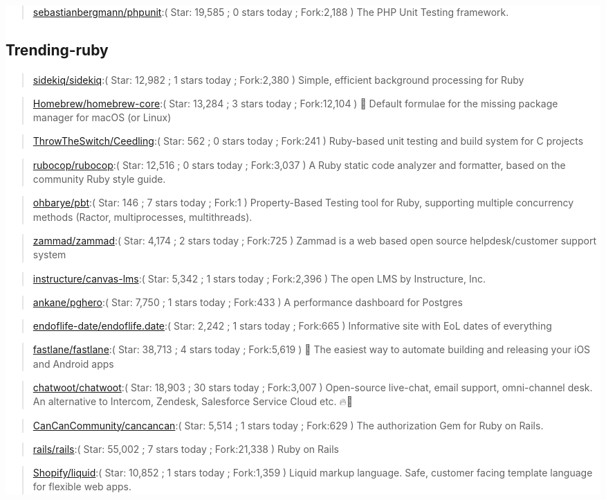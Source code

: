 > [sebastianbergmann/phpunit](https://github.com/sebastianbergmann/phpunit):( Star: 19,585 ; 0 stars today ; Fork:2,188 ) 
 > The PHP Unit Testing framework.

## Trending-ruby
> [sidekiq/sidekiq](https://github.com/sidekiq/sidekiq):( Star: 12,982 ; 1 stars today ; Fork:2,380 ) 
 > Simple, efficient background processing for Ruby

> [Homebrew/homebrew-core](https://github.com/Homebrew/homebrew-core):( Star: 13,284 ; 3 stars today ; Fork:12,104 ) 
 > 🍻 Default formulae for the missing package manager for macOS (or Linux)

> [ThrowTheSwitch/Ceedling](https://github.com/ThrowTheSwitch/Ceedling):( Star: 562 ; 0 stars today ; Fork:241 ) 
 > Ruby-based unit testing and build system for C projects

> [rubocop/rubocop](https://github.com/rubocop/rubocop):( Star: 12,516 ; 0 stars today ; Fork:3,037 ) 
 > A Ruby static code analyzer and formatter, based on the community Ruby style guide.

> [ohbarye/pbt](https://github.com/ohbarye/pbt):( Star: 146 ; 7 stars today ; Fork:1 ) 
 > Property-Based Testing tool for Ruby, supporting multiple concurrency methods (Ractor, multiprocesses, multithreads).

> [zammad/zammad](https://github.com/zammad/zammad):( Star: 4,174 ; 2 stars today ; Fork:725 ) 
 > Zammad is a web based open source helpdesk/customer support system

> [instructure/canvas-lms](https://github.com/instructure/canvas-lms):( Star: 5,342 ; 1 stars today ; Fork:2,396 ) 
 > The open LMS by Instructure, Inc.

> [ankane/pghero](https://github.com/ankane/pghero):( Star: 7,750 ; 1 stars today ; Fork:433 ) 
 > A performance dashboard for Postgres

> [endoflife-date/endoflife.date](https://github.com/endoflife-date/endoflife.date):( Star: 2,242 ; 1 stars today ; Fork:665 ) 
 > Informative site with EoL dates of everything

> [fastlane/fastlane](https://github.com/fastlane/fastlane):( Star: 38,713 ; 4 stars today ; Fork:5,619 ) 
 > 🚀 The easiest way to automate building and releasing your iOS and Android apps

> [chatwoot/chatwoot](https://github.com/chatwoot/chatwoot):( Star: 18,903 ; 30 stars today ; Fork:3,007 ) 
 > Open-source live-chat, email support, omni-channel desk. An alternative to Intercom, Zendesk, Salesforce Service Cloud etc. 🔥💬

> [CanCanCommunity/cancancan](https://github.com/CanCanCommunity/cancancan):( Star: 5,514 ; 1 stars today ; Fork:629 ) 
 > The authorization Gem for Ruby on Rails.

> [rails/rails](https://github.com/rails/rails):( Star: 55,002 ; 7 stars today ; Fork:21,338 ) 
 > Ruby on Rails

> [Shopify/liquid](https://github.com/Shopify/liquid):( Star: 10,852 ; 1 stars today ; Fork:1,359 ) 
 > Liquid markup language. Safe, customer facing template language for flexible web apps.
